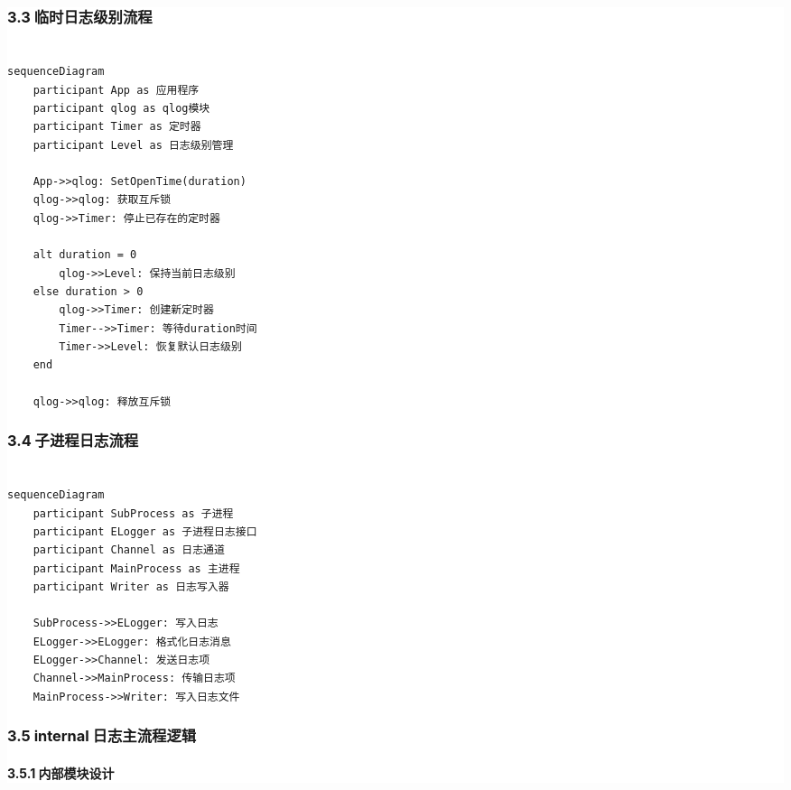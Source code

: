 ```mermaid

```

### 3.3 临时日志级别流程

```mermaid 

sequenceDiagram
    participant App as 应用程序
    participant qlog as qlog模块
    participant Timer as 定时器
    participant Level as 日志级别管理

    App->>qlog: SetOpenTime(duration)
    qlog->>qlog: 获取互斥锁
    qlog->>Timer: 停止已存在的定时器
    
    alt duration = 0
        qlog->>Level: 保持当前日志级别
    else duration > 0
        qlog->>Timer: 创建新定时器
        Timer-->>Timer: 等待duration时间
        Timer->>Level: 恢复默认日志级别
    end
    
    qlog->>qlog: 释放互斥锁

```

### 3.4 子进程日志流程

```mermaid 

sequenceDiagram
    participant SubProcess as 子进程
    participant ELogger as 子进程日志接口
    participant Channel as 日志通道
    participant MainProcess as 主进程
    participant Writer as 日志写入器

    SubProcess->>ELogger: 写入日志
    ELogger->>ELogger: 格式化日志消息
    ELogger->>Channel: 发送日志项
    Channel->>MainProcess: 传输日志项
    MainProcess->>Writer: 写入日志文件

```

### 3.5 internal 日志主流程逻辑

#### 3.5.1 内部模块设计
